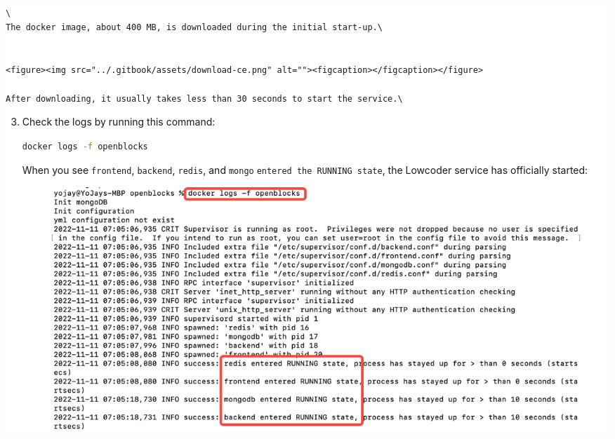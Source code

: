     \
    The docker image, about 400 MB, is downloaded during the initial start-up.\


    <figure><img src="../.gitbook/assets/download-ce.png" alt=""><figcaption></figcaption></figure>

    After downloading, it usually takes less than 30 seconds to start the service.\

3.  Check the logs by running this command:

    ```bash
    docker logs -f openblocks
    ```



    When you see `frontend`, `backend`, `redis`, and `mongo` `entered the RUNNING state`, the Lowcoder service has officially started:&#x20;

    <figure><img src="../.gitbook/assets/check-logs-ce.png" alt=""><figcaption></figcaption></figure>
